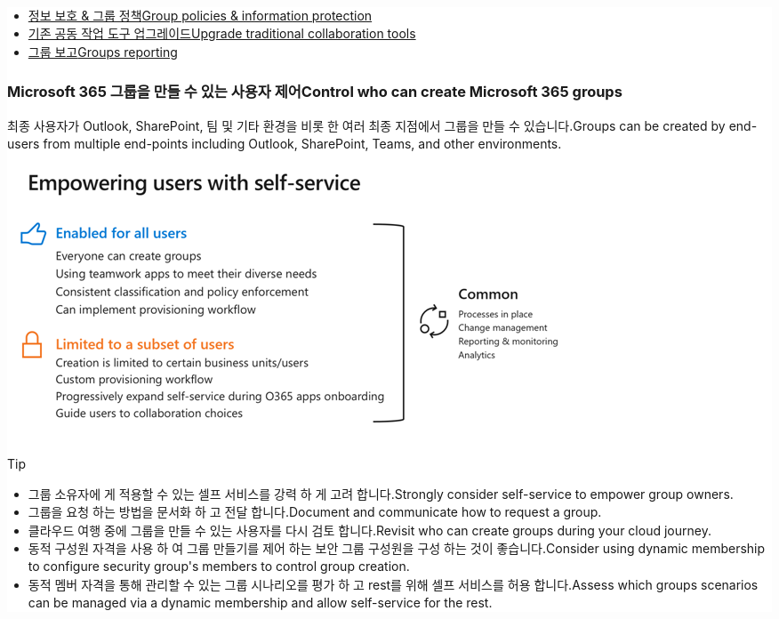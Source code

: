 - [<span data-ttu-id="2b65f-167">정보 보호 & 그룹 정책</span><span class="sxs-lookup"><span data-stu-id="2b65f-167">Group policies & information protection</span></span>](https://docs.microsoft.com/office365/admin/create-groups/plan-for-groups-governance#group-policies--information-protection)
- [<span data-ttu-id="2b65f-168">기존 공동 작업 도구 업그레이드</span><span class="sxs-lookup"><span data-stu-id="2b65f-168">Upgrade traditional collaboration tools</span></span>](https://docs.microsoft.com/office365/admin/create-groups/plan-for-groups-governance#upgrade-traditional-collaboration-tools)
- [<span data-ttu-id="2b65f-169">그룹 보고</span><span class="sxs-lookup"><span data-stu-id="2b65f-169">Groups reporting</span></span>](https://docs.microsoft.com/office365/admin/create-groups/plan-for-groups-governance#groups-reporting)

### <a name="control-who-can-create-microsoft-365-groups"></a><a name="control-who-can-create-office-365-groups"></a><span data-ttu-id="2b65f-170">Microsoft 365 그룹을 만들 수 있는 사용자 제어</span><span class="sxs-lookup"><span data-stu-id="2b65f-170">Control who can create Microsoft 365 groups</span></span>
<span data-ttu-id="2b65f-171">최종 사용자가 Outlook, SharePoint, 팀 및 기타 환경을 비롯 한 여러 최종 지점에서 그룹을 만들 수 있습니다.</span><span class="sxs-lookup"><span data-stu-id="2b65f-171">Groups can be created by end-users from multiple end-points including Outlook, SharePoint, Teams, and other environments.</span></span>

![이미지 desc](../../media/04.png)
> [!Tip]
>- <span data-ttu-id="2b65f-173">그룹 소유자에 게 적용할 수 있는 셀프 서비스를 강력 하 게 고려 합니다.</span><span class="sxs-lookup"><span data-stu-id="2b65f-173">Strongly consider self-service to empower group owners.</span></span>
>- <span data-ttu-id="2b65f-174">그룹을 요청 하는 방법을 문서화 하 고 전달 합니다.</span><span class="sxs-lookup"><span data-stu-id="2b65f-174">Document and communicate how to request a group.</span></span>
>- <span data-ttu-id="2b65f-175">클라우드 여행 중에 그룹을 만들 수 있는 사용자를 다시 검토 합니다.</span><span class="sxs-lookup"><span data-stu-id="2b65f-175">Revisit who can create groups during your cloud journey.</span></span>
>- <span data-ttu-id="2b65f-176">동적 구성원 자격을 사용 하 여 그룹 만들기를 제어 하는 보안 그룹 구성원을 구성 하는 것이 좋습니다.</span><span class="sxs-lookup"><span data-stu-id="2b65f-176">Consider using dynamic membership to configure security group's members to control group creation.</span></span>
>- <span data-ttu-id="2b65f-177">동적 멤버 자격을 통해 관리할 수 있는 그룹 시나리오를 평가 하 고 rest를 위해 셀프 서비스를 허용 합니다.</span><span class="sxs-lookup"><span data-stu-id="2b65f-177">Assess which groups scenarios can be managed via a dynamic membership and allow self-service for the rest.</span></span>
